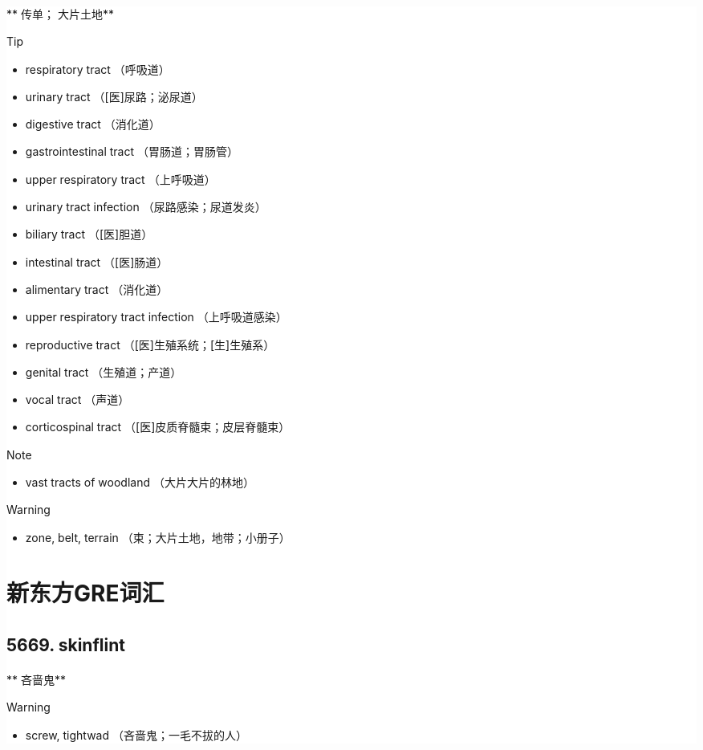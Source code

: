 ** 传单； 大片土地**

> [!TIP]
>
> - respiratory tract （呼吸道）
>
> - urinary tract （[医]尿路；泌尿道）
>
> - digestive tract （消化道）
>
> - gastrointestinal tract （胃肠道；胃肠管）
>
> - upper respiratory tract （上呼吸道）
>
> - urinary tract infection （尿路感染；尿道发炎）
>
> - biliary tract （[医]胆道）
>
> - intestinal tract （[医]肠道）
>
> - alimentary tract （消化道）
>
> - upper respiratory tract infection （上呼吸道感染）
>
> - reproductive tract （[医]生殖系统；[生]生殖系）
>
> - genital tract （生殖道；产道）
>
> - vocal tract （声道）
>
> - corticospinal tract （[医]皮质脊髓束；皮层脊髓束）
>

> [!NOTE]
>
> - vast tracts of woodland （大片大片的林地）
>

> [!WARNING]
>
> - zone, belt, terrain （束；大片土地，地带；小册子）
>

# 新东方GRE词汇

## 5669. skinflint

** 吝啬鬼**

> [!WARNING]
>
> - screw, tightwad （吝啬鬼；一毛不拔的人）
>
